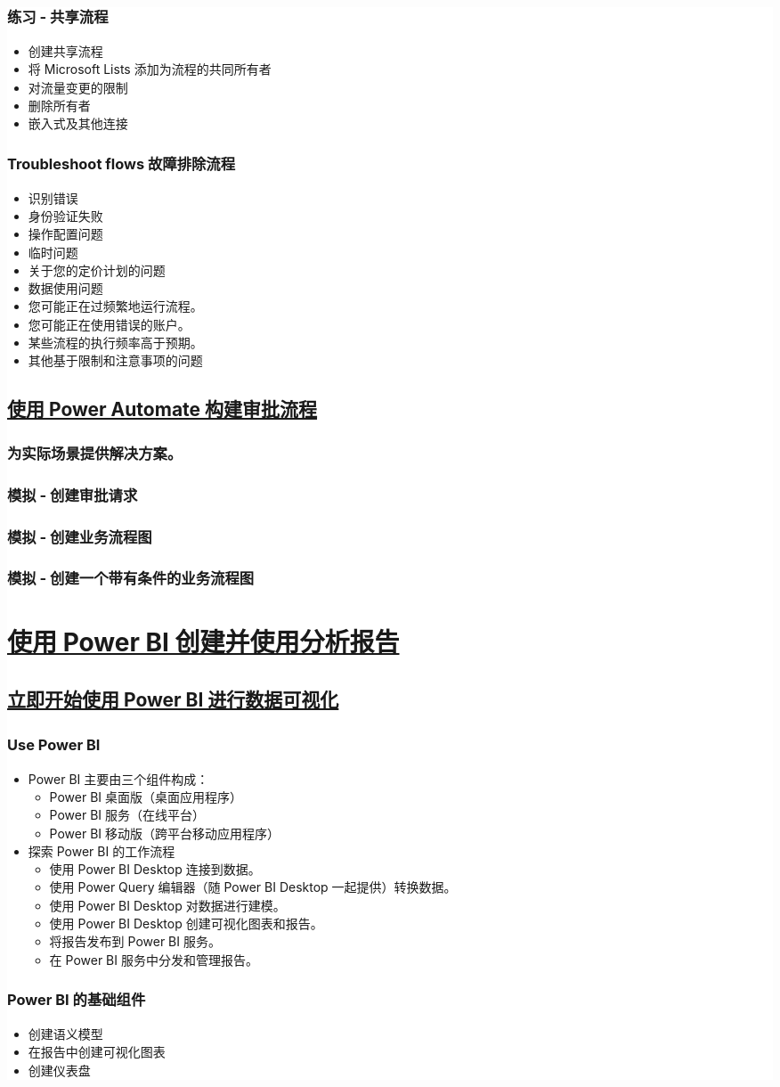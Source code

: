 ### 练习 - 共享流程
* 创建共享流程
* 将 Microsoft Lists 添加为流程的共同所有者
* 对流量变更的限制
* 删除所有者
* 嵌入式及其他连接

### Troubleshoot flows  故障排除流程
* 识别错误
* 身份验证失败
* 操作配置问题
* 临时问题
* 关于您的定价计划的问题
* 数据使用问题
* 您可能正在过频繁地运行流程。
* 您可能正在使用错误的账户。
* 某些流程的执行频率高于预期。
* 其他基于限制和注意事项的问题

## [使用 Power Automate 构建审批流程](https://learn.microsoft.com/en-us/training/modules/build-approval-flows/)
### 为实际场景提供解决方案。
### 模拟 - 创建审批请求
### 模拟 - 创建业务流程图
### 模拟 - 创建一个带有条件的业务流程图

# [使用 Power BI 创建并使用分析报告](https://learn.microsoft.com/en-us/training/paths/create-use-analytics-reports-power-bi/)
## [立即开始使用 Power BI 进行数据可视化](https://learn.microsoft.com/en-us/training/modules/get-started-with-power-bi/)
### Use Power BI
* Power BI 主要由三个组件构成：
  * Power BI 桌面版（桌面应用程序）
  * Power BI 服务（在线平台）
  * Power BI 移动版（跨平台移动应用程序）
* 探索 Power BI 的工作流程
  * 使用 Power BI Desktop 连接到数据。
  * 使用 Power Query 编辑器（随 Power BI Desktop 一起提供）转换数据。
  * 使用 Power BI Desktop 对数据进行建模。
  * 使用 Power BI Desktop 创建可视化图表和报告。
  * 将报告发布到 Power BI 服务。
  * 在 Power BI 服务中分发和管理报告。

### Power BI 的基础组件
* 创建语义模型
* 在报告中创建可视化图表
* 创建仪表盘
